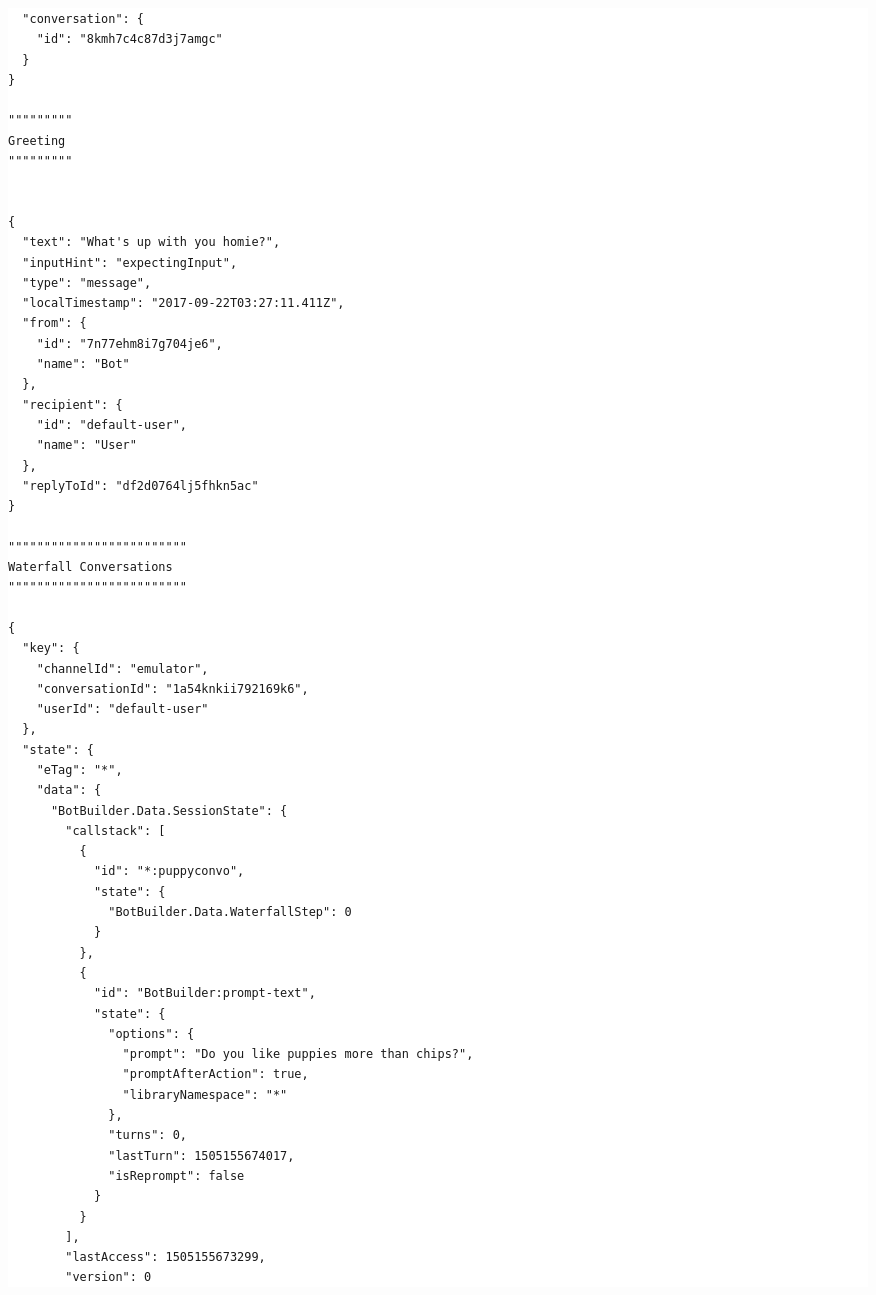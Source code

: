 ```msbot
  "conversation": {
    "id": "8kmh7c4c87d3j7amgc"
  }
}

"""""""""
Greeting
"""""""""


{
  "text": "What's up with you homie?",
  "inputHint": "expectingInput",
  "type": "message",
  "localTimestamp": "2017-09-22T03:27:11.411Z",
  "from": {
    "id": "7n77ehm8i7g704je6",
    "name": "Bot"
  },
  "recipient": {
    "id": "default-user",
    "name": "User"
  },
  "replyToId": "df2d0764lj5fhkn5ac"
}

"""""""""""""""""""""""""
Waterfall Conversations
"""""""""""""""""""""""""

{
  "key": {
    "channelId": "emulator",
    "conversationId": "1a54knkii792169k6",
    "userId": "default-user"
  },
  "state": {
    "eTag": "*",
    "data": {
      "BotBuilder.Data.SessionState": {
        "callstack": [
          {
            "id": "*:puppyconvo",
            "state": {
              "BotBuilder.Data.WaterfallStep": 0
            }
          },
          {
            "id": "BotBuilder:prompt-text",
            "state": {
              "options": {
                "prompt": "Do you like puppies more than chips?",
                "promptAfterAction": true,
                "libraryNamespace": "*"
              },
              "turns": 0,
              "lastTurn": 1505155674017,
              "isReprompt": false
            }
          }
        ],
        "lastAccess": 1505155673299,
        "version": 0
```